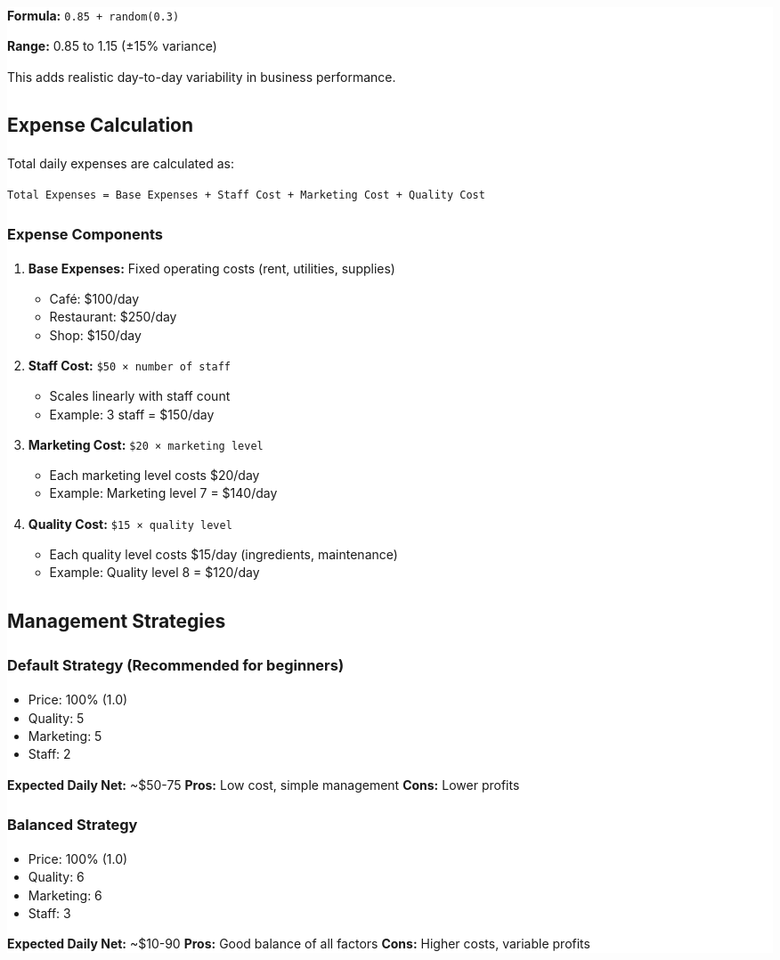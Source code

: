 **Formula:** `0.85 + random(0.3)`

**Range:** 0.85 to 1.15 (±15% variance)

This adds realistic day-to-day variability in business performance.

## Expense Calculation

Total daily expenses are calculated as:

```
Total Expenses = Base Expenses + Staff Cost + Marketing Cost + Quality Cost
```

### Expense Components

1. **Base Expenses:** Fixed operating costs (rent, utilities, supplies)
   - Café: $100/day
   - Restaurant: $250/day
   - Shop: $150/day

2. **Staff Cost:** `$50 × number of staff`
   - Scales linearly with staff count
   - Example: 3 staff = $150/day

3. **Marketing Cost:** `$20 × marketing level`
   - Each marketing level costs $20/day
   - Example: Marketing level 7 = $140/day

4. **Quality Cost:** `$15 × quality level`
   - Each quality level costs $15/day (ingredients, maintenance)
   - Example: Quality level 8 = $120/day

## Management Strategies

### Default Strategy (Recommended for beginners)
- Price: 100% (1.0)
- Quality: 5
- Marketing: 5
- Staff: 2

**Expected Daily Net:** ~$50-75
**Pros:** Low cost, simple management
**Cons:** Lower profits

### Balanced Strategy
- Price: 100% (1.0)
- Quality: 6
- Marketing: 6
- Staff: 3

**Expected Daily Net:** ~$10-90
**Pros:** Good balance of all factors
**Cons:** Higher costs, variable profits
